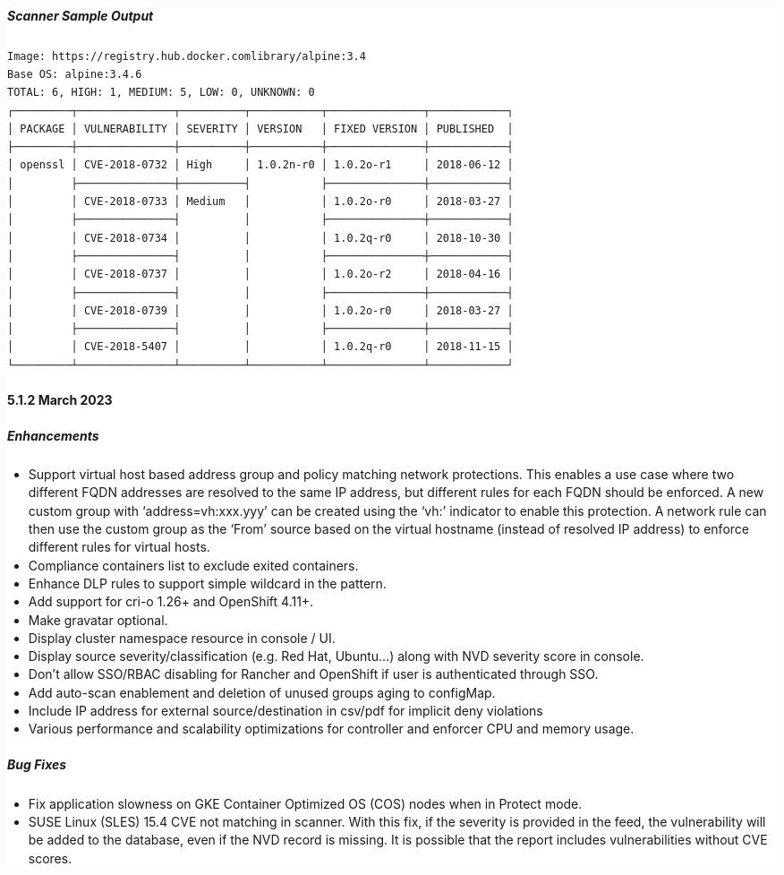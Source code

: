 ##### Scanner Sample Output

```shell
Image: https://registry.hub.docker.comlibrary/alpine:3.4
Base OS: alpine:3.4.6
TOTAL: 6, HIGH: 1, MEDIUM: 5, LOW: 0, UNKNOWN: 0
┌─────────┬───────────────┬──────────┬───────────┬───────────────┬────────────┐
│ PACKAGE │ VULNERABILITY │ SEVERITY │ VERSION   │ FIXED VERSION │ PUBLISHED  │
├─────────┼───────────────┼──────────┼───────────┼───────────────┼────────────┤
│ openssl │ CVE-2018-0732 │ High     │ 1.0.2n-r0 │ 1.0.2o-r1     │ 2018-06-12 │
│         ├───────────────┼──────────┤           ├───────────────┼────────────┤
│         │ CVE-2018-0733 │ Medium   │           │ 1.0.2o-r0     │ 2018-03-27 │
│         ├───────────────┤          │           ├───────────────┼────────────┤
│         │ CVE-2018-0734 │          │           │ 1.0.2q-r0     │ 2018-10-30 │
│         ├───────────────┤          │           ├───────────────┼────────────┤
│         │ CVE-2018-0737 │          │           │ 1.0.2o-r2     │ 2018-04-16 │
│         ├───────────────┤          │           ├───────────────┼────────────┤
│         │ CVE-2018-0739 │          │           │ 1.0.2o-r0     │ 2018-03-27 │
│         ├───────────────┤          │           ├───────────────┼────────────┤
│         │ CVE-2018-5407 │          │           │ 1.0.2q-r0     │ 2018-11-15 │
└─────────┴───────────────┴──────────┴───────────┴───────────────┴────────────┘
```

#### 5.1.2 March 2023 

##### Enhancements 

+ Support virtual host based address group and policy matching network protections. This enables a use case where two different FQDN addresses are resolved to the same IP address, but different rules for each FQDN should be enforced. A new custom group with ‘address=vh:xxx.yyy’ can be created using the ‘vh:’ indicator to enable this protection. A network rule can then use the custom group as the ‘From’ source based on the virtual hostname (instead of resolved IP address) to enforce different rules for virtual hosts. 
+ Compliance containers list to exclude exited containers. 
+ Enhance DLP rules to support simple wildcard in the pattern. 
+ Add support for cri-o 1.26+ and OpenShift 4.11+.
+ Make gravatar optional.
+ Display cluster namespace resource in console / UI. 
+ Display source severity/classification (e.g. Red Hat, Ubuntu...) along with NVD severity score in console. 
+ Don’t allow SSO/RBAC disabling for Rancher and OpenShift if user is authenticated through SSO. 
+ Add auto-scan enablement and deletion of unused groups aging to configMap. 
+ Include IP address for external source/destination in csv/pdf for implicit deny violations 
+ Various performance and scalability optimizations for controller and enforcer CPU and memory usage. 
 
##### Bug Fixes 

+ Fix application slowness on GKE Container Optimized OS (COS) nodes when in Protect mode.  
+ SUSE Linux (SLES) 15.4 CVE not matching in scanner. With this fix, if the severity is provided in the feed, the vulnerability will be added to the database, even if the NVD record is missing. It is possible that the report includes vulnerabilities without CVE scores. 
